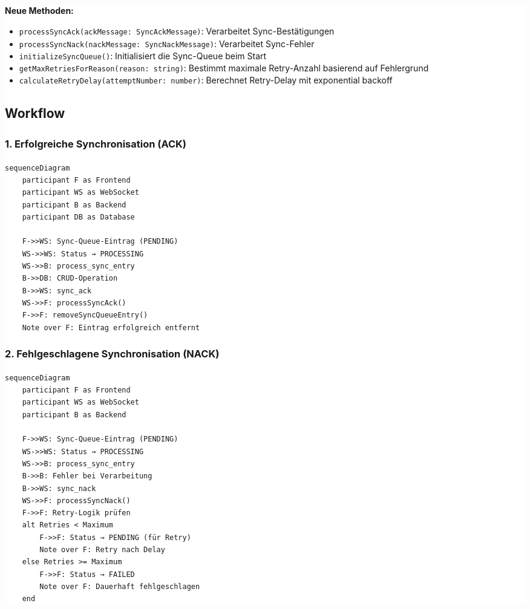 **Neue Methoden:**
- `processSyncAck(ackMessage: SyncAckMessage)`: Verarbeitet Sync-Bestätigungen
- `processSyncNack(nackMessage: SyncNackMessage)`: Verarbeitet Sync-Fehler
- `initializeSyncQueue()`: Initialisiert die Sync-Queue beim Start
- `getMaxRetriesForReason(reason: string)`: Bestimmt maximale Retry-Anzahl basierend auf Fehlergrund
- `calculateRetryDelay(attemptNumber: number)`: Berechnet Retry-Delay mit exponential backoff

## Workflow

### 1. Erfolgreiche Synchronisation (ACK)

```mermaid
sequenceDiagram
    participant F as Frontend
    participant WS as WebSocket
    participant B as Backend
    participant DB as Database

    F->>WS: Sync-Queue-Eintrag (PENDING)
    WS->>WS: Status → PROCESSING
    WS->>B: process_sync_entry
    B->>DB: CRUD-Operation
    B->>WS: sync_ack
    WS->>F: processSyncAck()
    F->>F: removeSyncQueueEntry()
    Note over F: Eintrag erfolgreich entfernt
```

### 2. Fehlgeschlagene Synchronisation (NACK)

```mermaid
sequenceDiagram
    participant F as Frontend
    participant WS as WebSocket
    participant B as Backend

    F->>WS: Sync-Queue-Eintrag (PENDING)
    WS->>WS: Status → PROCESSING
    WS->>B: process_sync_entry
    B->>B: Fehler bei Verarbeitung
    B->>WS: sync_nack
    WS->>F: processSyncNack()
    F->>F: Retry-Logik prüfen
    alt Retries < Maximum
        F->>F: Status → PENDING (für Retry)
        Note over F: Retry nach Delay
    else Retries >= Maximum
        F->>F: Status → FAILED
        Note over F: Dauerhaft fehlgeschlagen
    end
```
